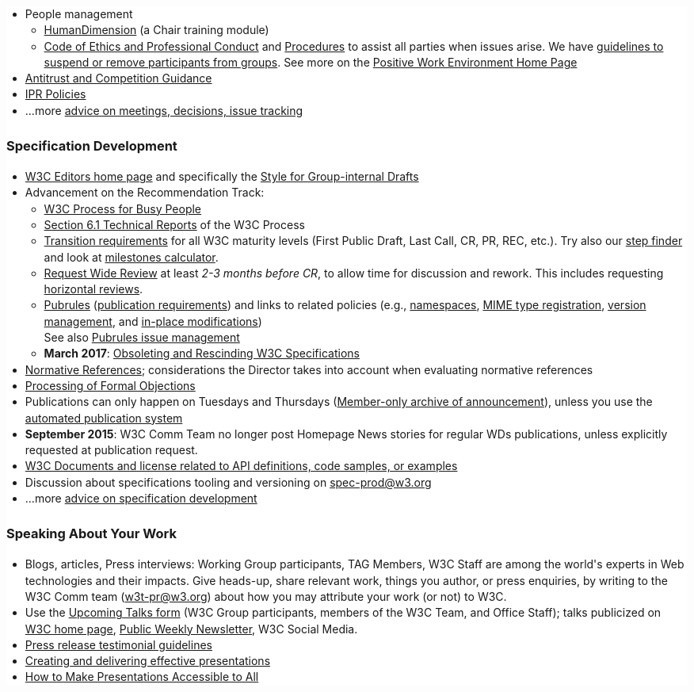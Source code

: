-   People management
    -   [HumanDimension](https://www.w3.org/wiki/Guide/HumanDimension) (a Chair training module)
    -   [Code of Ethics and Professional Conduct](https://www.w3.org/Consortium/cepc) and [Procedures](https://www.w3.org/Consortium/pwe#Procedures) to assist all parties when issues arise. We have [guidelines to suspend or remove participants from groups](https://www.w3.org/Guide/process/banning.html). See more on the [Positive Work Environment Home Page](https://www.w3.org/Consortium/pwe)
-   [Antitrust and Competition Guidance](https://www.w3.org/Consortium/Legal/2017/antitrust-guidance)
-   [IPR Policies](https://www.w3.org/Consortium/Legal/2002/ipr-notice-20021231)
-   ...more [advice on meetings, decisions, issue tracking](#mtg-advice)

### Specification Development

-   [W3C Editors home page](https://www.w3.org/2003/Editors/) and specifically the [Style for Group-internal Drafts](https://www.w3.org/2005/03/28-editor-style.html)
-   Advancement on the Recommendation Track:
    -   [W3C Process for Busy People](https://github.com/w3c/wg-effectiveness/blob/master/process.md)
    -   [Section 6.1 Technical Reports](https://www.w3.org/Consortium/Process/#rec-advance) of the W3C Process
    -   [Transition requirements](https://www.w3.org/Guide/transitions) for all W3C maturity levels (First Public Draft, Last Call, CR, PR, REC, etc.). Try also our [step finder](https://w3c.github.io/transitions/nextstep.html) and look at [milestones calculator](https://w3c.github.io/spec-releases/milestones/).
    -   [Request Wide Review](https://www.w3.org/Guide/documentreview) at least *2-3 months before CR*, to allow time for discussion and rework. This includes requesting [horizontal reviews](https://www.w3.org/Guide/documentreview/#how_to_get_horizontal_review).
    -   [Pubrules](https://www.w3.org/pubrules/) ([publication requirements](https://www.w3.org/pubrules/doc)) and links to related policies (e.g., [namespaces](https://www.w3.org/2005/07/13-nsuri), [MIME type registration](https://www.w3.org/2020/01/registering-mediatypes), [version management](https://www.w3.org/2005/05/tr-versions), and [in-place modifications](https://www.w3.org/2003/01/republishing/))  
        See also [Pubrules issue management](https://github.com/w3c/specberus/issues)
    -   **March 2017**: [Obsoleting and Rescinding W3C Specifications](https://www.w3.org/2016/11/obsoleting-rescinding/)
-   [Normative References](https://www.w3.org/2013/09/normative-references); considerations the Director takes into account when evaluating normative references
-   [Processing of Formal Objections](https://www.w3.org/2017/12/formal-objections.html)
-   Publications can only happen on Tuesdays and Thursdays ([Member-only archive of announcement](https://lists.w3.org/Archives/Member/chairs/2009JanMar/0192.html)), unless you use the [automated publication system](https://github.com/w3c/echidna/wiki)
-   **September 2015**: W3C Comm Team no longer post Homepage News stories for regular WDs publications, unless explicitly requested at publication request.
-   [W3C Documents and license related to API definitions, code samples, or examples](process/binding-license)
-   Discussion about specifications tooling and versioning on [spec-prod@w3.org](https://lists.w3.org/Archives/Public/spec-prod/)
-   ...more [advice on specification development](#spec-advice)

### Speaking About Your Work

-   Blogs, articles, Press interviews: Working Group participants, TAG Members, W3C Staff are among the world's experts in Web technologies and their impacts. Give heads-up, share relevant work, things you author, or press enquiries, by writing to the W3C Comm team (<w3t-pr@w3.org>) about how you may attribute your work (or not) to W3C.
-   Use the [Upcoming Talks form](https://www.w3.org/blog/talks/how-to-add-a-new-talk/) (W3C Group participants, members of the W3C Team, and Office Staff); talks publicized on [W3C home page](https://www.w3.org/), [Public Weekly Newsletter](https://lists.w3.org/Archives/Public/w3c-announce/), W3C Social Media.
-   [Press release testimonial guidelines](https://www.w3.org/2004/12/testimonial_pr-guidelines.html)
-   [Creating and delivering effective presentations](https://www.w3.org/wiki/Speaker_Resources)
-   [How to Make Presentations Accessible to All](https://www.w3.org/WAI/training/accessible)
